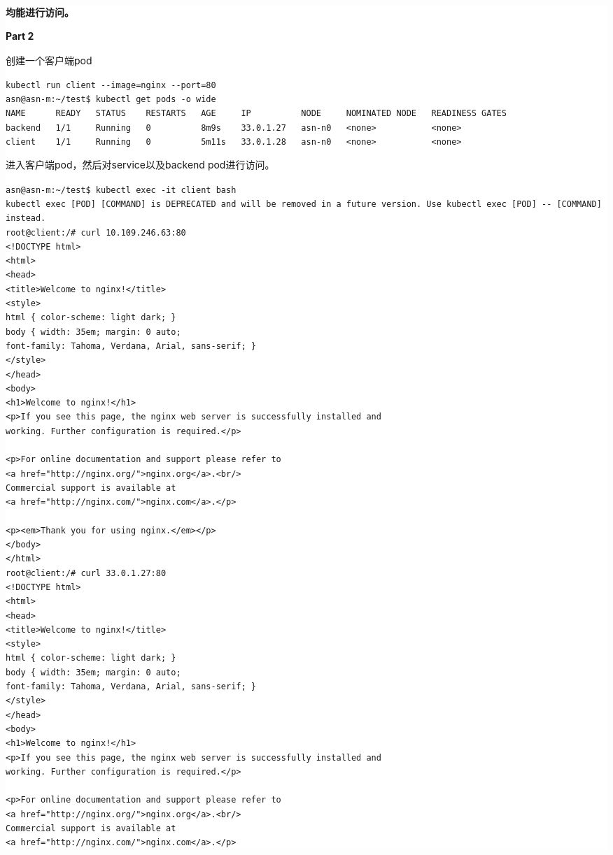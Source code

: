 **均能进行访问。**



**Part 2**

创建一个客户端pod

```shell
kubectl run client --image=nginx --port=80
asn@asn-m:~/test$ kubectl get pods -o wide
NAME      READY   STATUS    RESTARTS   AGE     IP          NODE     NOMINATED NODE   READINESS GATES
backend   1/1     Running   0          8m9s    33.0.1.27   asn-n0   <none>           <none>
client    1/1     Running   0          5m11s   33.0.1.28   asn-n0   <none>           <none>
```

进入客户端pod，然后对service以及backend pod进行访问。

```shell
asn@asn-m:~/test$ kubectl exec -it client bash
kubectl exec [POD] [COMMAND] is DEPRECATED and will be removed in a future version. Use kubectl exec [POD] -- [COMMAND] instead.
root@client:/# curl 10.109.246.63:80
<!DOCTYPE html>
<html>
<head>
<title>Welcome to nginx!</title>
<style>
html { color-scheme: light dark; }
body { width: 35em; margin: 0 auto;
font-family: Tahoma, Verdana, Arial, sans-serif; }
</style>
</head>
<body>
<h1>Welcome to nginx!</h1>
<p>If you see this page, the nginx web server is successfully installed and
working. Further configuration is required.</p>

<p>For online documentation and support please refer to
<a href="http://nginx.org/">nginx.org</a>.<br/>
Commercial support is available at
<a href="http://nginx.com/">nginx.com</a>.</p>

<p><em>Thank you for using nginx.</em></p>
</body>
</html>
root@client:/# curl 33.0.1.27:80
<!DOCTYPE html>
<html>
<head>
<title>Welcome to nginx!</title>
<style>
html { color-scheme: light dark; }
body { width: 35em; margin: 0 auto;
font-family: Tahoma, Verdana, Arial, sans-serif; }
</style>
</head>
<body>
<h1>Welcome to nginx!</h1>
<p>If you see this page, the nginx web server is successfully installed and
working. Further configuration is required.</p>

<p>For online documentation and support please refer to
<a href="http://nginx.org/">nginx.org</a>.<br/>
Commercial support is available at
<a href="http://nginx.com/">nginx.com</a>.</p>
```
